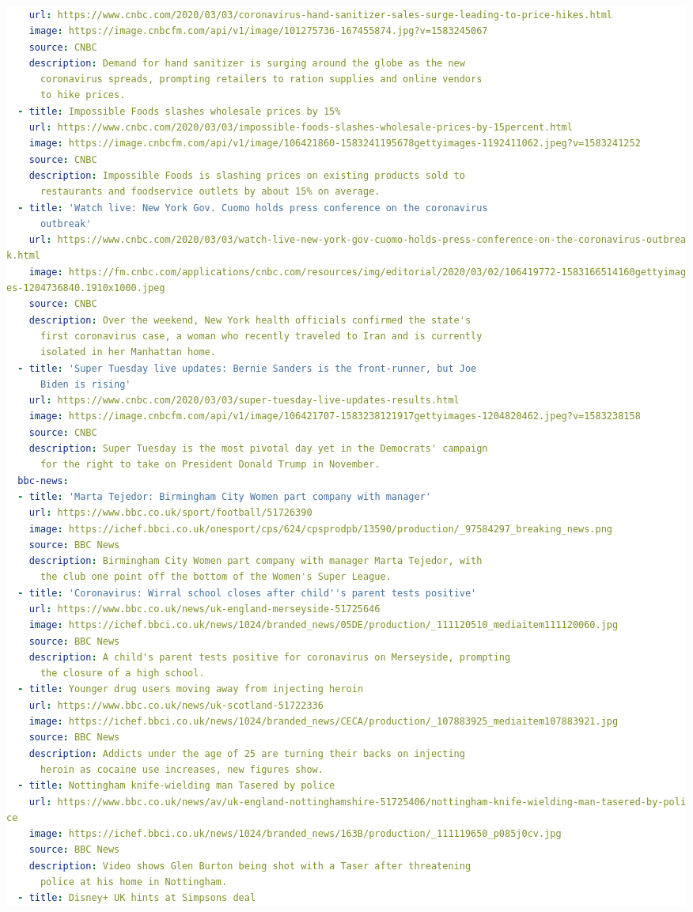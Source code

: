 ```yaml
    url: https://www.cnbc.com/2020/03/03/coronavirus-hand-sanitizer-sales-surge-leading-to-price-hikes.html
    image: https://image.cnbcfm.com/api/v1/image/101275736-167455874.jpg?v=1583245067
    source: CNBC
    description: Demand for hand sanitizer is surging around the globe as the new
      coronavirus spreads, prompting retailers to ration supplies and online vendors
      to hike prices.
  - title: Impossible Foods slashes wholesale prices by 15%
    url: https://www.cnbc.com/2020/03/03/impossible-foods-slashes-wholesale-prices-by-15percent.html
    image: https://image.cnbcfm.com/api/v1/image/106421860-1583241195678gettyimages-1192411062.jpeg?v=1583241252
    source: CNBC
    description: Impossible Foods is slashing prices on existing products sold to
      restaurants and foodservice outlets by about 15% on average.
  - title: 'Watch live: New York Gov. Cuomo holds press conference on the coronavirus
      outbreak'
    url: https://www.cnbc.com/2020/03/03/watch-live-new-york-gov-cuomo-holds-press-conference-on-the-coronavirus-outbreak.html
    image: https://fm.cnbc.com/applications/cnbc.com/resources/img/editorial/2020/03/02/106419772-1583166514160gettyimages-1204736840.1910x1000.jpeg
    source: CNBC
    description: Over the weekend, New York health officials confirmed the state's
      first coronavirus case, a woman who recently traveled to Iran and is currently
      isolated in her Manhattan home.
  - title: 'Super Tuesday live updates: Bernie Sanders is the front-runner, but Joe
      Biden is rising'
    url: https://www.cnbc.com/2020/03/03/super-tuesday-live-updates-results.html
    image: https://image.cnbcfm.com/api/v1/image/106421707-1583238121917gettyimages-1204820462.jpeg?v=1583238158
    source: CNBC
    description: Super Tuesday is the most pivotal day yet in the Democrats' campaign
      for the right to take on President Donald Trump in November.
  bbc-news:
  - title: 'Marta Tejedor: Birmingham City Women part company with manager'
    url: https://www.bbc.co.uk/sport/football/51726390
    image: https://ichef.bbci.co.uk/onesport/cps/624/cpsprodpb/13590/production/_97584297_breaking_news.png
    source: BBC News
    description: Birmingham City Women part company with manager Marta Tejedor, with
      the club one point off the bottom of the Women's Super League.
  - title: 'Coronavirus: Wirral school closes after child''s parent tests positive'
    url: https://www.bbc.co.uk/news/uk-england-merseyside-51725646
    image: https://ichef.bbci.co.uk/news/1024/branded_news/05DE/production/_111120510_mediaitem111120060.jpg
    source: BBC News
    description: A child's parent tests positive for coronavirus on Merseyside, prompting
      the closure of a high school.
  - title: Younger drug users moving away from injecting heroin
    url: https://www.bbc.co.uk/news/uk-scotland-51722336
    image: https://ichef.bbci.co.uk/news/1024/branded_news/CECA/production/_107883925_mediaitem107883921.jpg
    source: BBC News
    description: Addicts under the age of 25 are turning their backs on injecting
      heroin as cocaine use increases, new figures show.
  - title: Nottingham knife-wielding man Tasered by police
    url: https://www.bbc.co.uk/news/av/uk-england-nottinghamshire-51725406/nottingham-knife-wielding-man-tasered-by-police
    image: https://ichef.bbci.co.uk/news/1024/branded_news/163B/production/_111119650_p085j0cv.jpg
    source: BBC News
    description: Video shows Glen Burton being shot with a Taser after threatening
      police at his home in Nottingham.
  - title: Disney+ UK hints at Simpsons deal
```